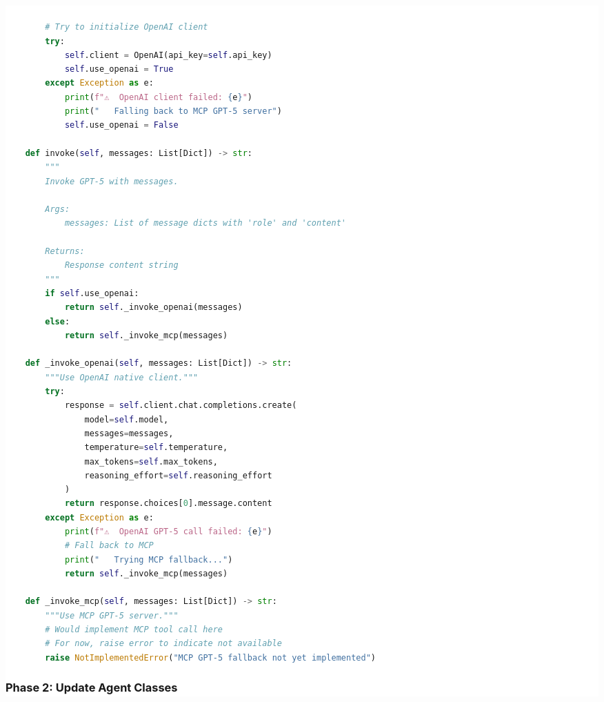 ```python

        # Try to initialize OpenAI client
        try:
            self.client = OpenAI(api_key=self.api_key)
            self.use_openai = True
        except Exception as e:
            print(f"⚠️  OpenAI client failed: {e}")
            print("   Falling back to MCP GPT-5 server")
            self.use_openai = False

    def invoke(self, messages: List[Dict]) -> str:
        """
        Invoke GPT-5 with messages.

        Args:
            messages: List of message dicts with 'role' and 'content'

        Returns:
            Response content string
        """
        if self.use_openai:
            return self._invoke_openai(messages)
        else:
            return self._invoke_mcp(messages)

    def _invoke_openai(self, messages: List[Dict]) -> str:
        """Use OpenAI native client."""
        try:
            response = self.client.chat.completions.create(
                model=self.model,
                messages=messages,
                temperature=self.temperature,
                max_tokens=self.max_tokens,
                reasoning_effort=self.reasoning_effort
            )
            return response.choices[0].message.content
        except Exception as e:
            print(f"⚠️  OpenAI GPT-5 call failed: {e}")
            # Fall back to MCP
            print("   Trying MCP fallback...")
            return self._invoke_mcp(messages)

    def _invoke_mcp(self, messages: List[Dict]) -> str:
        """Use MCP GPT-5 server."""
        # Would implement MCP tool call here
        # For now, raise error to indicate not available
        raise NotImplementedError("MCP GPT-5 fallback not yet implemented")
```

### Phase 2: Update Agent Classes
